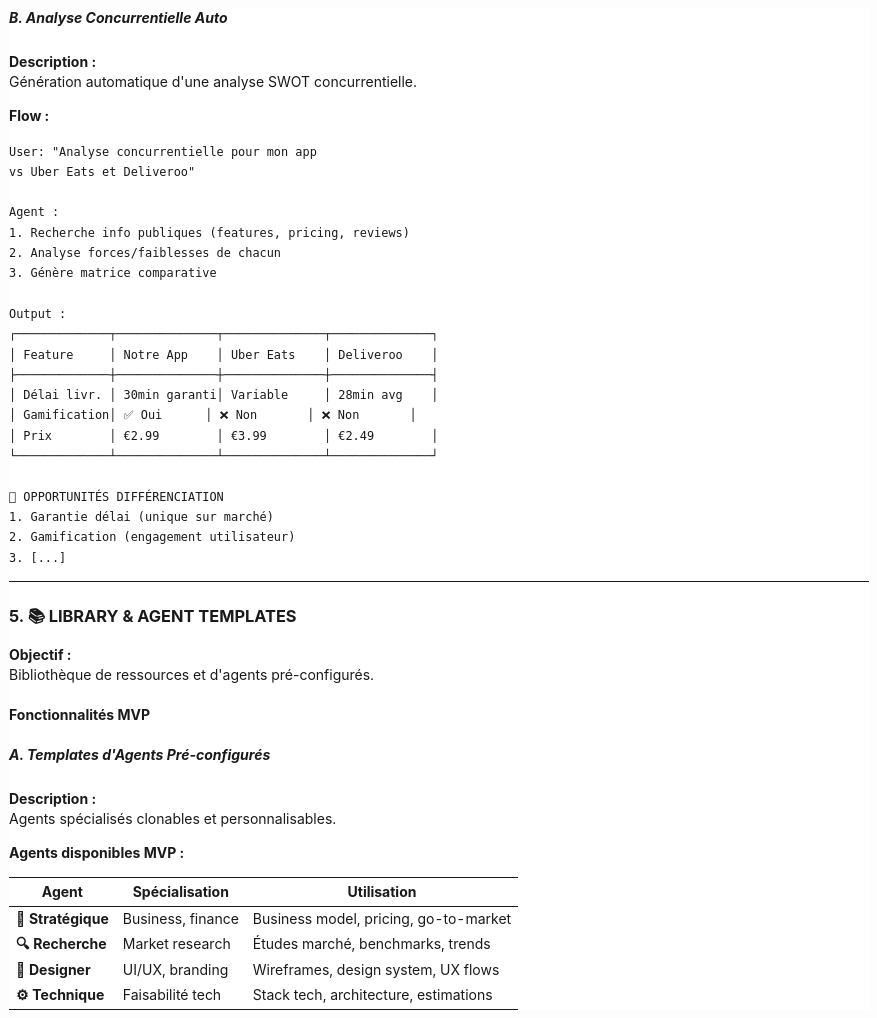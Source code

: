 
##### B. Analyse Concurrentielle Auto

**Description :**  
Génération automatique d'une analyse SWOT concurrentielle.

**Flow :**
```
User: "Analyse concurrentielle pour mon app 
vs Uber Eats et Deliveroo"

Agent :
1. Recherche info publiques (features, pricing, reviews)
2. Analyse forces/faiblesses de chacun
3. Génère matrice comparative

Output :
┌─────────────┬──────────────┬──────────────┬──────────────┐
│ Feature     │ Notre App    │ Uber Eats    │ Deliveroo    │
├─────────────┼──────────────┼──────────────┼──────────────┤
│ Délai livr. │ 30min garanti│ Variable     │ 28min avg    │
│ Gamification│ ✅ Oui      │ ❌ Non       │ ❌ Non       │
│ Prix        │ €2.99        │ €3.99        │ €2.49        │
└─────────────┴──────────────┴──────────────┴──────────────┘

🎯 OPPORTUNITÉS DIFFÉRENCIATION
1. Garantie délai (unique sur marché)
2. Gamification (engagement utilisateur)
3. [...]
```

---

### 5. 📚 LIBRARY & AGENT TEMPLATES

**Objectif :**  
Bibliothèque de ressources et d'agents pré-configurés.

#### Fonctionnalités MVP

##### A. Templates d'Agents Pré-configurés

**Description :**  
Agents spécialisés clonables et personnalisables.

**Agents disponibles MVP :**

| Agent | Spécialisation | Utilisation |
|-------|----------------|-------------|
| **🎯 Stratégique** | Business, finance | Business model, pricing, go-to-market |
| **🔍 Recherche** | Market research | Études marché, benchmarks, trends |
| **🎨 Designer** | UI/UX, branding | Wireframes, design system, UX flows |
| **⚙️ Technique** | Faisabilité tech | Stack tech, architecture, estimations |
